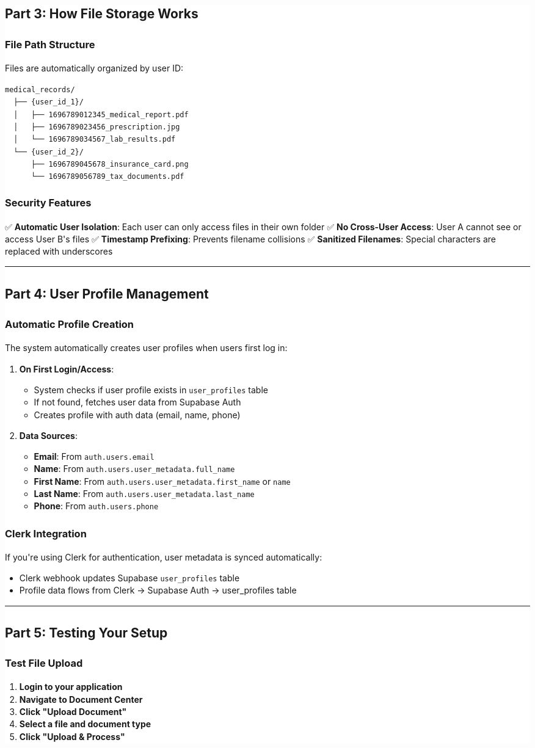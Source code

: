 ## Part 3: How File Storage Works

### File Path Structure
Files are automatically organized by user ID:
```
medical_records/
  ├── {user_id_1}/
  │   ├── 1696789012345_medical_report.pdf
  │   ├── 1696789023456_prescription.jpg
  │   └── 1696789034567_lab_results.pdf
  └── {user_id_2}/
      ├── 1696789045678_insurance_card.png
      └── 1696789056789_tax_documents.pdf
```

### Security Features
✅ **Automatic User Isolation**: Each user can only access files in their own folder
✅ **No Cross-User Access**: User A cannot see or access User B's files
✅ **Timestamp Prefixing**: Prevents filename collisions
✅ **Sanitized Filenames**: Special characters are replaced with underscores

---

## Part 4: User Profile Management

### Automatic Profile Creation
The system automatically creates user profiles when users first log in:

1. **On First Login/Access**:
   - System checks if user profile exists in `user_profiles` table
   - If not found, fetches user data from Supabase Auth
   - Creates profile with auth data (email, name, phone)

2. **Data Sources**:
   - **Email**: From `auth.users.email`
   - **Name**: From `auth.users.user_metadata.full_name`
   - **First Name**: From `auth.users.user_metadata.first_name` or `name`
   - **Last Name**: From `auth.users.user_metadata.last_name`
   - **Phone**: From `auth.users.phone`

### Clerk Integration
If you're using Clerk for authentication, user metadata is synced automatically:
- Clerk webhook updates Supabase `user_profiles` table
- Profile data flows from Clerk → Supabase Auth → user_profiles table

---

## Part 5: Testing Your Setup

### Test File Upload
1. **Login to your application**
2. **Navigate to Document Center**
3. **Click "Upload Document"**
4. **Select a file and document type**
5. **Click "Upload & Process"**
